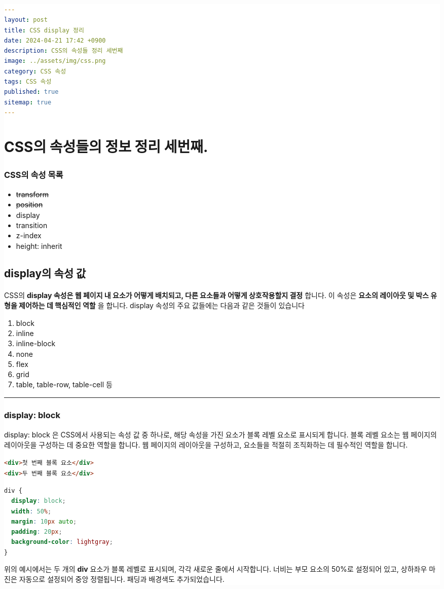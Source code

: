 ```yaml
---
layout: post
title: CSS display 정리
date: 2024-04-21 17:42 +0900
description: CSS의 속성들 정리 세번째
image: ../assets/img/css.png
category: CSS 속성
tags: CSS 속성
published: true
sitemap: true
---
```


# CSS의 속성들의 정보 정리 세번째.
### CSS의 속성 목록
* ~~transform~~ <br/>
* ~~position~~ <br/>
* display <br/>
* transition <br/>
* z-index <br/>
* height: inherit <br/>

## __display의 속성 값__<br/>
CSS의 __display 속성은 웹 페이지 내 요소가 어떻게 배치되고, 다른 요소들과 어떻게 상호작용할지 결정__ 합니다. 이 속성은 __요소의 레이아웃 및 박스 유형을 제어하는 데 핵심적인 역할__ 을 합니다. display 속성의 주요 값들에는 다음과 같은 것들이 있습니다<br/>

1. block <br/>
2. inline<br/>
3. inline-block<br/>
4. none<br/>
5. flex<br/>
5. grid<br/>
5. table, table-row, table-cell 등<br/>

---
### __display: block__ <br/>
display: block 은 CSS에서 사용되는 속성 값 중 하나로, 해당 속성을 가진 요소가 블록 레벨 요소로 표시되게 합니다. 블록 레벨 요소는 웹 페이지의 레이아웃을 구성하는 데 중요한 역할을 합니다. 웹 페이지의 레이아웃을 구성하고, 요소들을 적절히 조직화하는 데 필수적인 역할을 합니다.

```html
<div>첫 번째 블록 요소</div>
<div>두 번째 블록 요소</div>
```

```css
div {
  display: block;
  width: 50%;
  margin: 10px auto;
  padding: 20px;
  background-color: lightgray;
}
```
위의 예시에서는 두 개의 __div__ 요소가 블록 레벨로 표시되며, 각각 새로운 줄에서 시작합니다. 너비는 부모 요소의 50%로 설정되어 있고, 상하좌우 마진은 자동으로 설정되어 중앙 정렬됩니다. 패딩과 배경색도 추가되었습니다.<br/>
